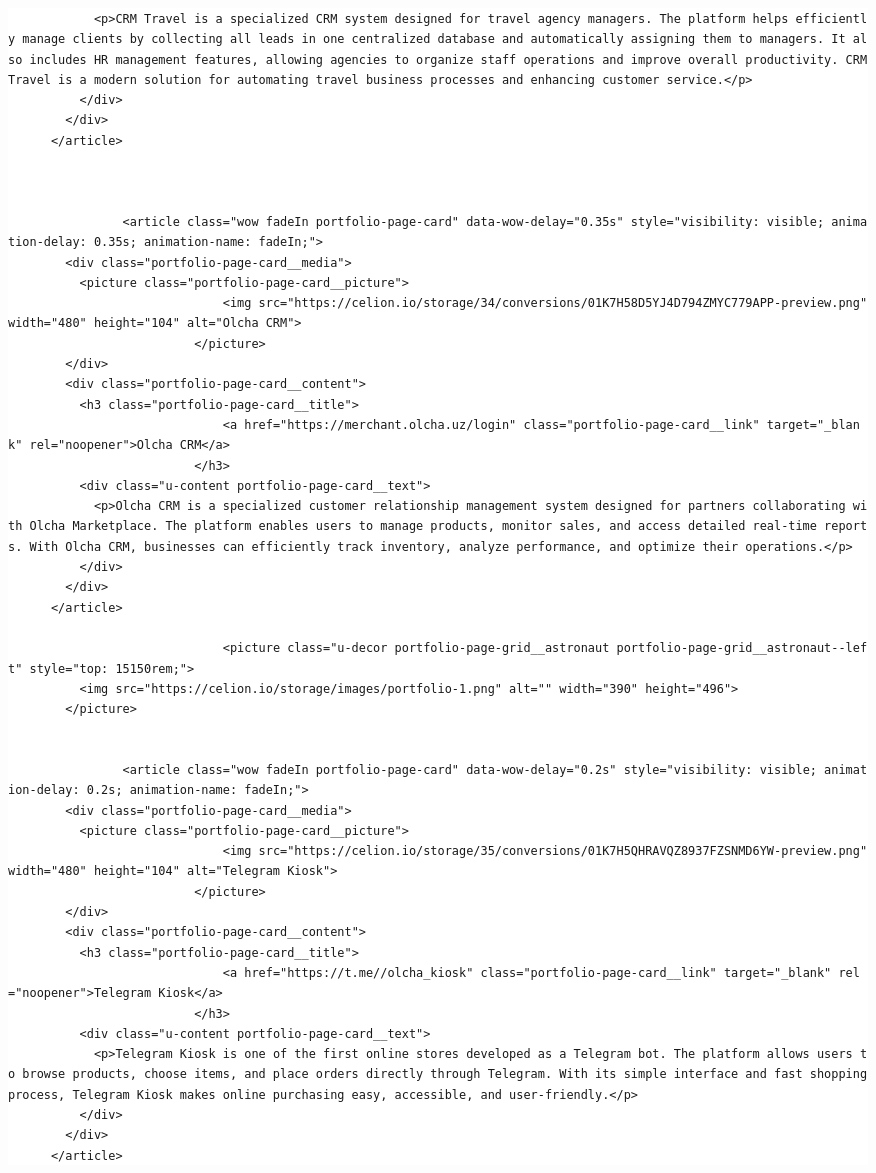                 <p>CRM Travel is a specialized CRM system designed for travel agency managers. The platform helps efficiently manage clients by collecting all leads in one centralized database and automatically assigning them to managers. It also includes HR management features, allowing agencies to organize staff operations and improve overall productivity. CRM Travel is a modern solution for automating travel business processes and enhancing customer service.</p>
              </div>
            </div>
          </article>
                  
          
          
                    <article class="wow fadeIn portfolio-page-card" data-wow-delay="0.35s" style="visibility: visible; animation-delay: 0.35s; animation-name: fadeIn;">
            <div class="portfolio-page-card__media">
              <picture class="portfolio-page-card__picture">
                                  <img src="https://celion.io/storage/34/conversions/01K7H58D5YJ4D794ZMYC779APP-preview.png" width="480" height="104" alt="Olcha CRM">
                              </picture>
            </div>
            <div class="portfolio-page-card__content">
              <h3 class="portfolio-page-card__title">
                                  <a href="https://merchant.olcha.uz/login" class="portfolio-page-card__link" target="_blank" rel="noopener">Olcha CRM</a>
                              </h3>
              <div class="u-content portfolio-page-card__text">
                <p>Olcha CRM is a specialized customer relationship management system designed for partners collaborating with Olcha Marketplace. The platform enables users to manage products, monitor sales, and access detailed real-time reports. With Olcha CRM, businesses can efficiently track inventory, analyze performance, and optimize their operations.</p>
              </div>
            </div>
          </article>
                  
                                  <picture class="u-decor portfolio-page-grid__astronaut portfolio-page-grid__astronaut--left" style="top: 15150rem;">
              <img src="https://celion.io/storage/images/portfolio-1.png" alt="" width="390" height="496">
            </picture>
          
          
                    <article class="wow fadeIn portfolio-page-card" data-wow-delay="0.2s" style="visibility: visible; animation-delay: 0.2s; animation-name: fadeIn;">
            <div class="portfolio-page-card__media">
              <picture class="portfolio-page-card__picture">
                                  <img src="https://celion.io/storage/35/conversions/01K7H5QHRAVQZ8937FZSNMD6YW-preview.png" width="480" height="104" alt="Telegram Kiosk">
                              </picture>
            </div>
            <div class="portfolio-page-card__content">
              <h3 class="portfolio-page-card__title">
                                  <a href="https://t.me//olcha_kiosk" class="portfolio-page-card__link" target="_blank" rel="noopener">Telegram Kiosk</a>
                              </h3>
              <div class="u-content portfolio-page-card__text">
                <p>Telegram Kiosk is one of the first online stores developed as a Telegram bot. The platform allows users to browse products, choose items, and place orders directly through Telegram. With its simple interface and fast shopping process, Telegram Kiosk makes online purchasing easy, accessible, and user-friendly.</p>
              </div>
            </div>
          </article>
                  